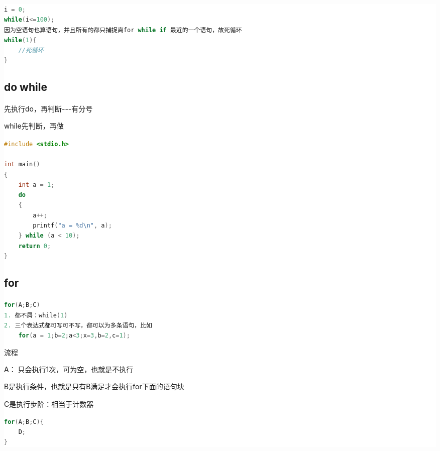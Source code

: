 

```C
i = 0;
while(i<=100);
因为空语句也算语句，并且所有的都只捕捉离for while if 最近的一个语句，故死循环
while(1){
    //死循环
}
```

## do while

先执行do，再判断---有分号

while先判断，再做

```C
#include <stdio.h>

int main()
{
	int a = 1;
	do
	{
		a++;
		printf("a = %d\n", a);
	} while (a < 10);
	return 0;
}

```



## for

```C
for(A;B;C)
1. 都不屑：while(1)
2. 三个表达式都可写可不写，都可以为多条语句，比如
    for(a = 1;b=2;a<3;x=3,b=2,c=1); 
```

流程

A： 只会执行1次，可为空，也就是不执行 

B是执行条件，也就是只有B满足才会执行for下面的语句块

C是执行步阶：相当于计数器

```C
for(A;B;C){
    D;
}
```
